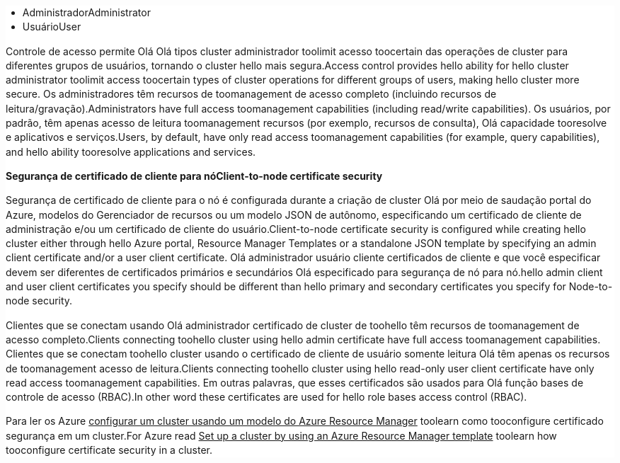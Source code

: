 -   <span data-ttu-id="50a3c-139">Administrador</span><span class="sxs-lookup"><span data-stu-id="50a3c-139">Administrator</span></span>
-   <span data-ttu-id="50a3c-140">Usuário</span><span class="sxs-lookup"><span data-stu-id="50a3c-140">User</span></span>

<span data-ttu-id="50a3c-141">Controle de acesso permite Olá Olá tipos cluster administrador toolimit acesso toocertain das operações de cluster para diferentes grupos de usuários, tornando o cluster hello mais segura.</span><span class="sxs-lookup"><span data-stu-id="50a3c-141">Access control provides hello ability for hello cluster administrator toolimit access toocertain types of cluster operations for different groups of users, making hello cluster more secure.</span></span> <span data-ttu-id="50a3c-142">Os administradores têm recursos de toomanagement de acesso completo (incluindo recursos de leitura/gravação).</span><span class="sxs-lookup"><span data-stu-id="50a3c-142">Administrators have full access toomanagement capabilities (including read/write capabilities).</span></span> <span data-ttu-id="50a3c-143">Os usuários, por padrão, têm apenas acesso de leitura toomanagement recursos (por exemplo, recursos de consulta), Olá capacidade tooresolve e aplicativos e serviços.</span><span class="sxs-lookup"><span data-stu-id="50a3c-143">Users, by default, have only read access toomanagement capabilities (for example, query capabilities), and hello ability tooresolve applications and services.</span></span>

<span data-ttu-id="50a3c-144">**Segurança de certificado de cliente para nó**</span><span class="sxs-lookup"><span data-stu-id="50a3c-144">**Client-to-node certificate security**</span></span>

<span data-ttu-id="50a3c-145">Segurança de certificado de cliente para o nó é configurada durante a criação de cluster Olá por meio de saudação portal do Azure, modelos do Gerenciador de recursos ou um modelo JSON de autônomo, especificando um certificado de cliente de administração e/ou um certificado de cliente do usuário.</span><span class="sxs-lookup"><span data-stu-id="50a3c-145">Client-to-node certificate security is configured while creating hello cluster either through hello Azure portal, Resource Manager Templates or a standalone JSON template by specifying an admin client certificate and/or a user client certificate.</span></span> <span data-ttu-id="50a3c-146">Olá administrador usuário cliente certificados de cliente e que você especificar devem ser diferentes de certificados primários e secundários Olá especificado para segurança de nó para nó.</span><span class="sxs-lookup"><span data-stu-id="50a3c-146">hello admin client and user client certificates you specify should be different than hello primary and secondary certificates you specify for Node-to-node security.</span></span>

<span data-ttu-id="50a3c-147">Clientes que se conectam usando Olá administrador certificado de cluster de toohello têm recursos de toomanagement de acesso completo.</span><span class="sxs-lookup"><span data-stu-id="50a3c-147">Clients connecting toohello cluster using hello admin certificate have full access toomanagement capabilities.</span></span> <span data-ttu-id="50a3c-148">Clientes que se conectam toohello cluster usando o certificado de cliente de usuário somente leitura Olá têm apenas os recursos de toomanagement acesso de leitura.</span><span class="sxs-lookup"><span data-stu-id="50a3c-148">Clients connecting toohello cluster using hello read-only user client certificate have only read access toomanagement capabilities.</span></span> <span data-ttu-id="50a3c-149">Em outras palavras, que esses certificados são usados para Olá função bases de controle de acesso (RBAC).</span><span class="sxs-lookup"><span data-stu-id="50a3c-149">In other word these certificates are used for hello role bases access control (RBAC).</span></span>

<span data-ttu-id="50a3c-150">Para ler os Azure [configurar um cluster usando um modelo do Azure Resource Manager](https://docs.microsoft.com/azure/service-fabric/service-fabric-cluster-creation-via-arm) toolearn como tooconfigure certificado segurança em um cluster.</span><span class="sxs-lookup"><span data-stu-id="50a3c-150">For Azure read [Set up a cluster by using an Azure Resource Manager template](https://docs.microsoft.com/azure/service-fabric/service-fabric-cluster-creation-via-arm) toolearn how tooconfigure certificate security in a cluster.</span></span>
